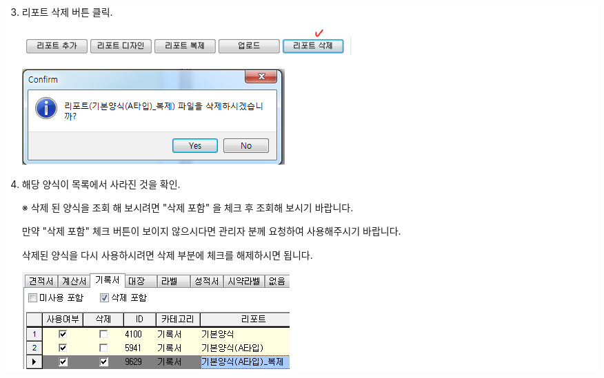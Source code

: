 3. 리포트 삭제 버튼 클릭.

   ![](../.gitbook/assets/23%20%281%29.png)

   ![](../.gitbook/assets/24%20%283%29.png)

4. 해당 양식이 목록에서 사라진 것을 확인.

   ※ 삭제 된 양식을 조회 해 보시려면 "삭제 포함" 을 체크 후 조회해 보시기 바랍니다.

   만약 "삭제 포함" 체크 버튼이 보이지 않으시다면 관리자 분께 요청하여 사용해주시기 바랍니다.

   삭제된 양식을 다시 사용하시려면 삭제 부분에 체크를 해제하시면 됩니다.

   ![](../.gitbook/assets/25.png)

